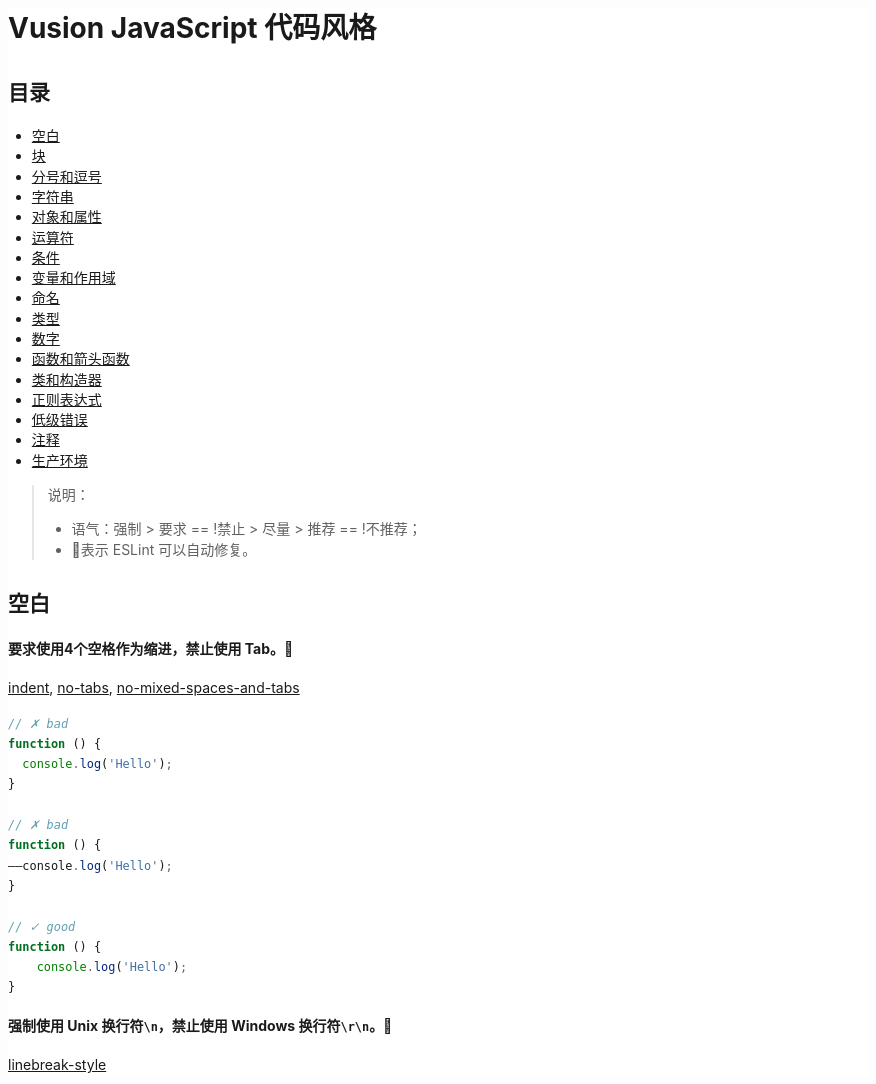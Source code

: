 # Vusion JavaScript 代码风格

## 目录
- [空白](#空白)
- [块](#块)
- [分号和逗号](#分号和逗号)
- [字符串](#字符串)
- [对象和属性](#对象和属性)
- [运算符](#运算符)
- [条件](#条件)
- [变量和作用域](#变量和作用域)
- [命名](#命名)
- [类型](#类型)
- [数字](#数字)
- [函数和箭头函数](#函数和箭头函数)
- [类和构造器](#类和构造器)
- [正则表达式](#正则表达式)
- [低级错误](#低级错误)
- [注释](#注释)
- [生产环境](#生产环境)

> 说明：
> - 语气：强制 > 要求 == !禁止 > 尽量 > 推荐 == !不推荐；
> - 🔧表示 ESLint 可以自动修复。

## 空白
#### 要求使用4个空格作为缩进，禁止使用 Tab。🔧
[indent](http://eslint.cn/docs/rules/indent), [no-tabs](http://eslint.cn/docs/rules/no-tabs), [no-mixed-spaces-and-tabs](http://eslint.cn/docs/rules/no-mixed-spaces-and-tabs)

``` javascript
// ✗ bad
function () {
  console.log('Hello');
}

// ✗ bad
function () {
——console.log('Hello');
}

// ✓ good
function () {
    console.log('Hello');
}
```

#### 强制使用 Unix 换行符`\n`，禁止使用 Windows 换行符`\r\n`。🔧
[linebreak-style](http://eslint.cn/docs/rules/linebreak-style)
